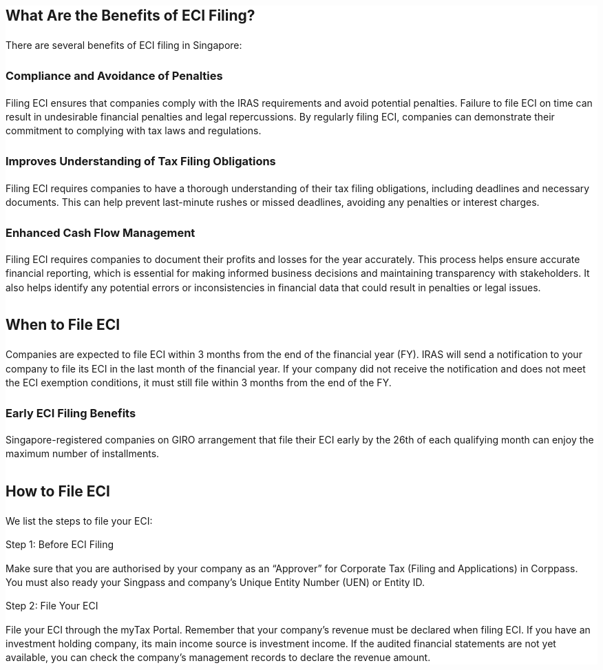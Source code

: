 ## What Are the Benefits of ECI Filing?

There are several benefits of ECI filing in Singapore:

### Compliance and Avoidance of Penalties

Filing ECI ensures that companies comply with the IRAS requirements and avoid potential penalties. Failure to file ECI on time can result in undesirable financial penalties and legal repercussions. By regularly filing ECI, companies can demonstrate their commitment to complying with tax laws and regulations.

### Improves Understanding of Tax Filing Obligations

Filing ECI requires companies to have a thorough understanding of their tax filing obligations, including deadlines and necessary documents. This can help prevent last-minute rushes or missed deadlines, avoiding any penalties or interest charges.

### Enhanced Cash Flow Management

Filing ECI requires companies to document their profits and losses for the year accurately. This process helps ensure accurate financial reporting, which is essential for making informed business decisions and maintaining transparency with stakeholders. It also helps identify any potential errors or inconsistencies in financial data that could result in penalties or legal issues.

## When to File ECI

Companies are expected to file ECI within 3 months from the end of the financial year (FY). IRAS will send a notification to your company to file its ECI in the last month of the financial year. If your company did not receive the notification and does not meet the ECI exemption conditions, it must still file within 3 months from the end of the FY.

### Early ECI Filing Benefits

Singapore-registered companies on GIRO arrangement that file their ECI early by the 26th of each qualifying month can enjoy the maximum number of installments.

## How to File ECI

We list the steps to file your ECI:

Step 1: Before ECI Filing

Make sure that you are authorised by your company as an “Approver” for Corporate Tax (Filing and Applications) in Corppass. You must also ready your Singpass and company’s Unique Entity Number (UEN) or Entity ID.

Step 2: File Your ECI

File your ECI through the myTax Portal. Remember that your company’s revenue must be declared when filing ECI. If you have an investment holding company, its main income source is investment income. If the audited financial statements are not yet available, you can check the company’s management records to declare the revenue amount.
